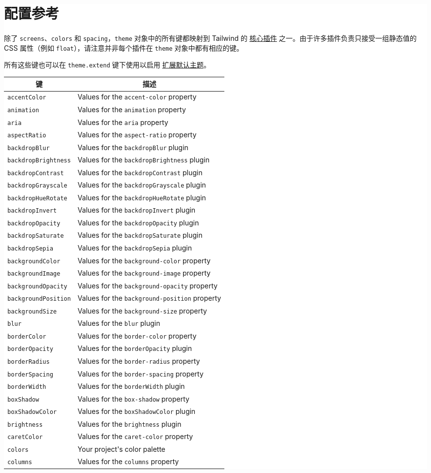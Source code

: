 

# 配置参考

除了 `screens`、`colors` 和 `spacing`，`theme` 对象中的所有键都映射到 Tailwind 的 [核心插件](https://tailwind.nodejs.cn/docs/configuration#core-plugins) 之一。由于许多插件负责只接受一组静态值的 CSS 属性（例如 `float`），请注意并非每个插件在 `theme` 对象中都有相应的键。

所有这些键也可以在 `theme.extend` 键下使用以启用 [扩展默认主题](https://tailwind.nodejs.cn/docs/theme#extending-the-default-theme)。

| 键                           | 描述                                                         |
| ---------------------------- | ------------------------------------------------------------ |
| `accentColor`                | Values for the `accent-color` property                       |
| `animation`                  | Values for the `animation` property                          |
| `aria`                       | Values for the `aria` property                               |
| `aspectRatio`                | Values for the `aspect-ratio` property                       |
| `backdropBlur`               | Values for the `backdropBlur` plugin                         |
| `backdropBrightness`         | Values for the `backdropBrightness` plugin                   |
| `backdropContrast`           | Values for the `backdropContrast` plugin                     |
| `backdropGrayscale`          | Values for the `backdropGrayscale` plugin                    |
| `backdropHueRotate`          | Values for the `backdropHueRotate` plugin                    |
| `backdropInvert`             | Values for the `backdropInvert` plugin                       |
| `backdropOpacity`            | Values for the `backdropOpacity` plugin                      |
| `backdropSaturate`           | Values for the `backdropSaturate` plugin                     |
| `backdropSepia`              | Values for the `backdropSepia` plugin                        |
| `backgroundColor`            | Values for the `background-color` property                   |
| `backgroundImage`            | Values for the `background-image` property                   |
| `backgroundOpacity`          | Values for the `background-opacity` property                 |
| `backgroundPosition`         | Values for the `background-position` property                |
| `backgroundSize`             | Values for the `background-size` property                    |
| `blur`                       | Values for the `blur` plugin                                 |
| `borderColor`                | Values for the `border-color` property                       |
| `borderOpacity`              | Values for the `borderOpacity` plugin                        |
| `borderRadius`               | Values for the `border-radius` property                      |
| `borderSpacing`              | Values for the `border-spacing` property                     |
| `borderWidth`                | Values for the `borderWidth` plugin                          |
| `boxShadow`                  | Values for the `box-shadow` property                         |
| `boxShadowColor`             | Values for the `boxShadowColor` plugin                       |
| `brightness`                 | Values for the `brightness` plugin                           |
| `caretColor`                 | Values for the `caret-color` property                        |
| `colors`                     | Your project's color palette                                 |
| `columns`                    | Values for the `columns` property                            |
